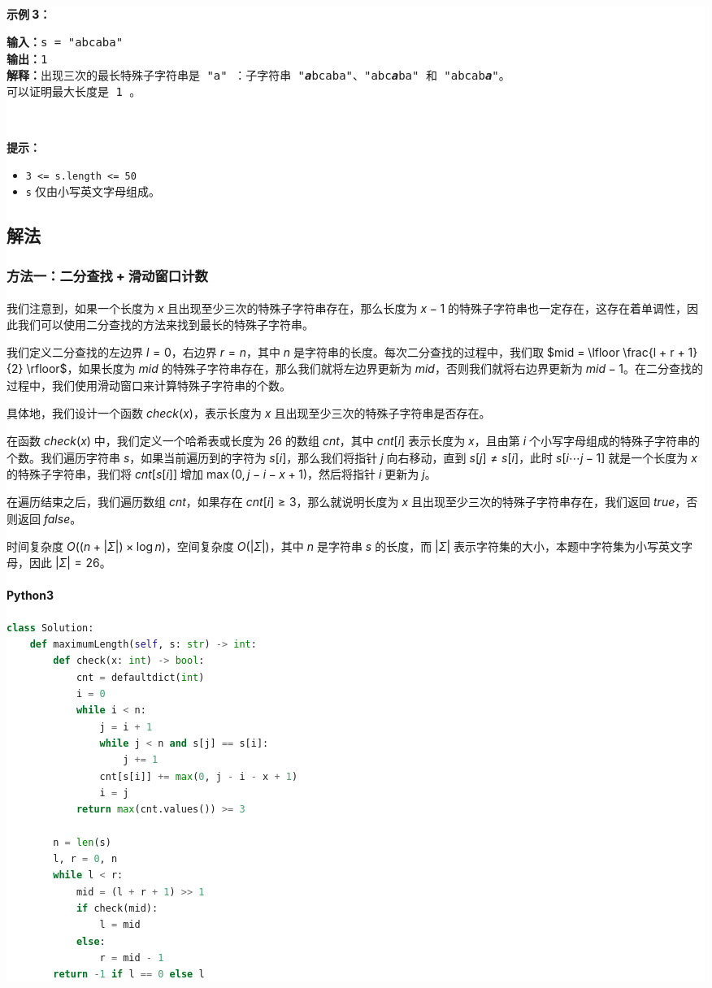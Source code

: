 <p><strong class="example">示例 3：</strong></p>

<pre>
<strong>输入：</strong>s = "abcaba"
<strong>输出：</strong>1
<strong>解释：</strong>出现三次的最长特殊子字符串是 "a" ：子字符串 "<em><strong>a</strong></em>bcaba"、"abc<em><strong>a</strong></em>ba" 和 "abcab<em><strong>a</strong></em>"。
可以证明最大长度是 1 。
</pre>

<p>&nbsp;</p>

<p><strong>提示：</strong></p>

<ul>
	<li><code>3 &lt;= s.length &lt;= 50</code></li>
	<li><code>s</code> 仅由小写英文字母组成。</li>
</ul>



## 解法



### 方法一：二分查找 + 滑动窗口计数

我们注意到，如果一个长度为 $x$ 且出现至少三次的特殊子字符串存在，那么长度为 $x-1$ 的特殊子字符串也一定存在，这存在着单调性，因此我们可以使用二分查找的方法来找到最长的特殊子字符串。

我们定义二分查找的左边界 $l = 0$，右边界 $r = n$，其中 $n$ 是字符串的长度。每次二分查找的过程中，我们取 $mid = \lfloor \frac{l + r + 1}{2} \rfloor$，如果长度为 $mid$ 的特殊子字符串存在，那么我们就将左边界更新为 $mid$，否则我们就将右边界更新为 $mid - 1$。在二分查找的过程中，我们使用滑动窗口来计算特殊子字符串的个数。

具体地，我们设计一个函数 $check(x)$，表示长度为 $x$ 且出现至少三次的特殊子字符串是否存在。

在函数 $check(x)$ 中，我们定义一个哈希表或长度为 $26$ 的数组 $cnt$，其中 $cnt[i]$ 表示长度为 $x$，且由第 $i$ 个小写字母组成的特殊子字符串的个数。我们遍历字符串 $s$，如果当前遍历到的字符为 $s[i]$，那么我们将指针 $j$ 向右移动，直到 $s[j] \neq s[i]$，此时 $s[i \cdots j-1]$ 就是一个长度为 $x$ 的特殊子字符串，我们将 $cnt[s[i]]$ 增加 $\max(0, j - i - x + 1)$，然后将指针 $i$ 更新为 $j$。

在遍历结束之后，我们遍历数组 $cnt$，如果存在 $cnt[i] \geq 3$，那么就说明长度为 $x$ 且出现至少三次的特殊子字符串存在，我们返回 $true$，否则返回 $false$。

时间复杂度 $O((n + |\Sigma|) \times \log n)$，空间复杂度 $O(|\Sigma|)$，其中 $n$ 是字符串 $s$ 的长度，而 $|\Sigma|$ 表示字符集的大小，本题中字符集为小写英文字母，因此 $|\Sigma| = 26$。



#### Python3

```python
class Solution:
    def maximumLength(self, s: str) -> int:
        def check(x: int) -> bool:
            cnt = defaultdict(int)
            i = 0
            while i < n:
                j = i + 1
                while j < n and s[j] == s[i]:
                    j += 1
                cnt[s[i]] += max(0, j - i - x + 1)
                i = j
            return max(cnt.values()) >= 3

        n = len(s)
        l, r = 0, n
        while l < r:
            mid = (l + r + 1) >> 1
            if check(mid):
                l = mid
            else:
                r = mid - 1
        return -1 if l == 0 else l
```